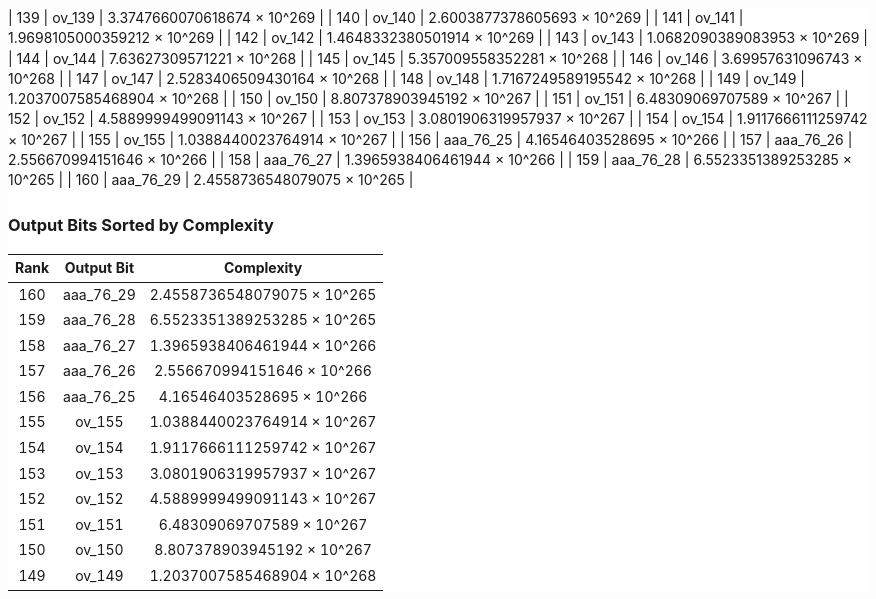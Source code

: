 | 139 | ov_139 | 3.3747660070618674 × 10^269 |
| 140 | ov_140 | 2.6003877378605693 × 10^269 |
| 141 | ov_141 | 1.9698105000359212 × 10^269 |
| 142 | ov_142 | 1.4648332380501914 × 10^269 |
| 143 | ov_143 | 1.0682090389083953 × 10^269 |
| 144 | ov_144 | 7.63627309571221 × 10^268 |
| 145 | ov_145 | 5.357009558352281 × 10^268 |
| 146 | ov_146 | 3.69957631096743 × 10^268 |
| 147 | ov_147 | 2.5283406509430164 × 10^268 |
| 148 | ov_148 | 1.7167249589195542 × 10^268 |
| 149 | ov_149 | 1.2037007585468904 × 10^268 |
| 150 | ov_150 | 8.807378903945192 × 10^267 |
| 151 | ov_151 | 6.48309069707589 × 10^267 |
| 152 | ov_152 | 4.5889999499091143 × 10^267 |
| 153 | ov_153 | 3.0801906319957937 × 10^267 |
| 154 | ov_154 | 1.9117666111259742 × 10^267 |
| 155 | ov_155 | 1.0388440023764914 × 10^267 |
| 156 | aaa_76_25 | 4.16546403528695 × 10^266 |
| 157 | aaa_76_26 | 2.556670994151646 × 10^266 |
| 158 | aaa_76_27 | 1.3965938406461944 × 10^266 |
| 159 | aaa_76_28 | 6.5523351389253285 × 10^265 |
| 160 | aaa_76_29 | 2.4558736548079075 × 10^265 |

### Output Bits Sorted by Complexity

| Rank | Output Bit | Complexity |
|:----:|:----------:|:----------:|
| 160 | aaa_76_29 | 2.4558736548079075 × 10^265 |
| 159 | aaa_76_28 | 6.5523351389253285 × 10^265 |
| 158 | aaa_76_27 | 1.3965938406461944 × 10^266 |
| 157 | aaa_76_26 | 2.556670994151646 × 10^266 |
| 156 | aaa_76_25 | 4.16546403528695 × 10^266 |
| 155 | ov_155 | 1.0388440023764914 × 10^267 |
| 154 | ov_154 | 1.9117666111259742 × 10^267 |
| 153 | ov_153 | 3.0801906319957937 × 10^267 |
| 152 | ov_152 | 4.5889999499091143 × 10^267 |
| 151 | ov_151 | 6.48309069707589 × 10^267 |
| 150 | ov_150 | 8.807378903945192 × 10^267 |
| 149 | ov_149 | 1.2037007585468904 × 10^268 |